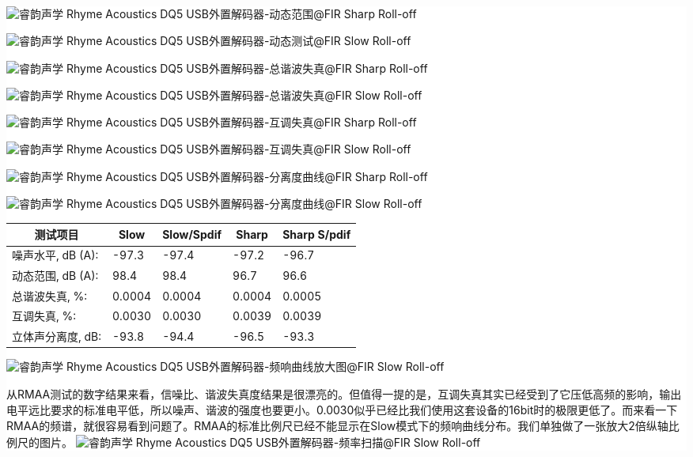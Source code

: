 


![睿韵声学 Rhyme Acoustics DQ5 USB外置解码器-动态范围@FIR Sharp Roll-off](https://images.soomal.cc/images/doc/20160908/00063170_01.webp)




![睿韵声学 Rhyme Acoustics DQ5 USB外置解码器-动态测试@FIR Slow Roll-off](https://images.soomal.cc/images/doc/20160908/00063176_01.webp)




![睿韵声学 Rhyme Acoustics DQ5 USB外置解码器-总谐波失真@FIR Sharp Roll-off](https://images.soomal.cc/images/doc/20160908/00063171_01.webp)




![睿韵声学 Rhyme Acoustics DQ5 USB外置解码器-总谐波失真@FIR Slow Roll-off](https://images.soomal.cc/images/doc/20160908/00063177_01.webp)




![睿韵声学 Rhyme Acoustics DQ5 USB外置解码器-互调失真@FIR Sharp Roll-off](https://images.soomal.cc/images/doc/20160908/00063172_01.webp)




![睿韵声学 Rhyme Acoustics DQ5 USB外置解码器-互调失真@FIR Slow Roll-off](https://images.soomal.cc/images/doc/20160908/00063178_01.webp)




![睿韵声学 Rhyme Acoustics DQ5 USB外置解码器-分离度曲线@FIR Sharp Roll-off](https://images.soomal.cc/images/doc/20160908/00063173_01.webp)




![睿韵声学 Rhyme Acoustics DQ5 USB外置解码器-分离度曲线@FIR Slow Roll-off](https://images.soomal.cc/images/doc/20160908/00063179_01.webp)




| 测试项目 | Slow | Slow/Spdif | Sharp | Sharp S/pdif |
| --- | --- | --- | --- | --- |
| 噪声水平, dB (A): | -97.3 | -97.4 | -97.2 | -96.7 |
| 动态范围, dB (A): | 98.4 | 98.4 | 96.7 | 96.6 |
| 总谐波失真, %: | 0.0004 | 0.0004 | 0.0004 | 0.0005 |
| 互调失真, %: | 0.0030 | 0.0030 | 0.0039 | 0.0039 |
| 立体声分离度, dB: | -93.8 | -94.4 | -96.5 | -93.3 |


![睿韵声学 Rhyme Acoustics DQ5 USB外置解码器-频响曲线放大图@FIR Slow Roll-off](https://images.soomal.cc/images/doc/20160908/00063180.webp)




从RMAA测试的数字结果来看，信噪比、谐波失真度结果是很漂亮的。但值得一提的是，互调失真其实已经受到了它压低高频的影响，输出电平远比要求的标准电平低，所以噪声、谐波的强度也要更小。0.0030似乎已经比我们使用这套设备的16bit时的极限更低了。而来看一下RMAA的频谱，就很容易看到问题了。RMAA的标准比例尺已经不能显示在Slow模式下的频响曲线分布。我们单独做了一张放大2倍纵轴比例尺的图片。
![睿韵声学 Rhyme Acoustics DQ5 USB外置解码器-频率扫描@FIR Slow Roll-off](https://images.soomal.cc/images/doc/20160908/00063181_01.webp)
